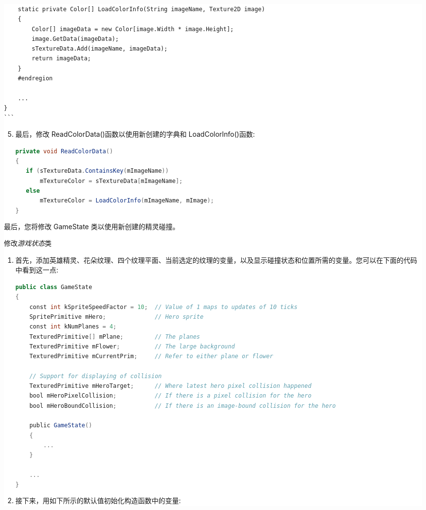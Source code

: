         static private Color[] LoadColorInfo(String imageName, Texture2D image)
        {
            Color[] imageData = new Color[image.Width * image.Height];
            image.GetData(imageData);
            sTextureData.Add(imageName, imageData);
            return imageData;
        }
        #endregion

        ...
    }
    ```

5.  最后，修改 ReadColorData()函数以使用新创建的字典和 LoadColorInfo()函数:

    ```cs
    private void ReadColorData()
    {
       if (sTextureData.ContainsKey(mImageName))
           mTextureColor = sTextureData[mImageName];
       else
           mTextureColor = LoadColorInfo(mImageName, mImage);
    }
    ```

最后，您将修改 GameState 类以使用新创建的精灵碰撞。

修改*游戏状态*类

1.  首先，添加英雄精灵、花朵纹理、四个纹理平面、当前选定的纹理的变量，以及显示碰撞状态和位置所需的变量。您可以在下面的代码中看到这一点:

    ```cs
    public class GameState
    {
        const int kSpriteSpeedFactor = 10;  // Value of 1 maps to updates of 10 ticks
        SpritePrimitive mHero;              // Hero sprite
        const int kNumPlanes = 4;
        TexturedPrimitive[] mPlane;         // The planes
        TexturedPrimitive mFlower;          // The large background
        TexturedPrimitive mCurrentPrim;     // Refer to either plane or flower

        // Support for displaying of collision
        TexturedPrimitive mHeroTarget;      // Where latest hero pixel collision happened
        bool mHeroPixelCollision;           // If there is a pixel collision for the hero
        bool mHeroBoundCollision;           // If there is an image-bound collision for the hero

        public GameState()
        {
            ...
        }

        ...
    }
    ```

2.  接下来，用如下所示的默认值初始化构造函数中的变量:
